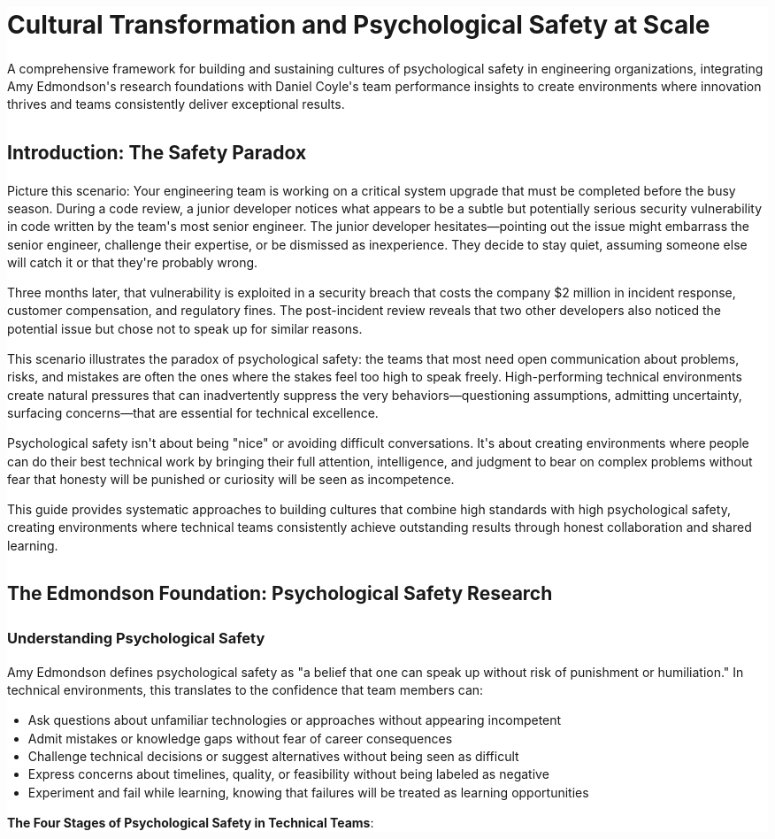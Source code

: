 # Cultural Transformation and Psychological Safety at Scale

A comprehensive framework for building and sustaining cultures of psychological safety in engineering organizations, integrating Amy Edmondson's research foundations with Daniel Coyle's team performance insights to create environments where innovation thrives and teams consistently deliver exceptional results.

## Introduction: The Safety Paradox

Picture this scenario: Your engineering team is working on a critical system upgrade that must be completed before the busy season. During a code review, a junior developer notices what appears to be a subtle but potentially serious security vulnerability in code written by the team's most senior engineer. The junior developer hesitates—pointing out the issue might embarrass the senior engineer, challenge their expertise, or be dismissed as inexperience. They decide to stay quiet, assuming someone else will catch it or that they're probably wrong.

Three months later, that vulnerability is exploited in a security breach that costs the company $2 million in incident response, customer compensation, and regulatory fines. The post-incident review reveals that two other developers also noticed the potential issue but chose not to speak up for similar reasons.

This scenario illustrates the paradox of psychological safety: the teams that most need open communication about problems, risks, and mistakes are often the ones where the stakes feel too high to speak freely. High-performing technical environments create natural pressures that can inadvertently suppress the very behaviors—questioning assumptions, admitting uncertainty, surfacing concerns—that are essential for technical excellence.

Psychological safety isn't about being "nice" or avoiding difficult conversations. It's about creating environments where people can do their best technical work by bringing their full attention, intelligence, and judgment to bear on complex problems without fear that honesty will be punished or curiosity will be seen as incompetence.

This guide provides systematic approaches to building cultures that combine high standards with high psychological safety, creating environments where technical teams consistently achieve outstanding results through honest collaboration and shared learning.

## The Edmondson Foundation: Psychological Safety Research

### Understanding Psychological Safety

Amy Edmondson defines psychological safety as "a belief that one can speak up without risk of punishment or humiliation." In technical environments, this translates to the confidence that team members can:

- Ask questions about unfamiliar technologies or approaches without appearing incompetent
- Admit mistakes or knowledge gaps without fear of career consequences
- Challenge technical decisions or suggest alternatives without being seen as difficult
- Express concerns about timelines, quality, or feasibility without being labeled as negative
- Experiment and fail while learning, knowing that failures will be treated as learning opportunities

**The Four Stages of Psychological Safety in Technical Teams**:
